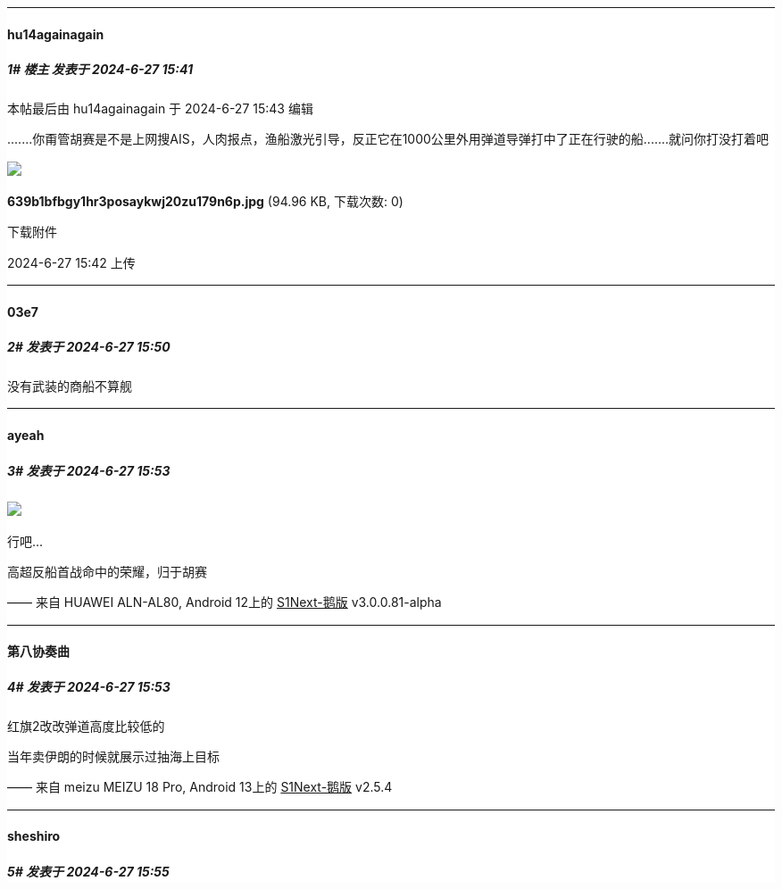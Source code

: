 ﻿
*****

####  hu14againagain  
##### 1#       楼主       发表于 2024-6-27 15:41

 本帖最后由 hu14againagain 于 2024-6-27 15:43 编辑 

.......你甭管胡赛是不是上网搜AIS，人肉报点，渔船激光引导，反正它在1000公里外用弹道导弹打中了正在行驶的船.......就问你打没打着吧

<img src="https://img.saraba1st.com/forum/202406/27/154243xph0zg5s83sgg5mm.jpg" referrerpolicy="no-referrer">

<strong>639b1bfbgy1hr3posaykwj20zu179n6p.jpg</strong> (94.96 KB, 下载次数: 0)

下载附件

2024-6-27 15:42 上传

*****

####  03e7  
##### 2#       发表于 2024-6-27 15:50

没有武装的商船不算舰

*****

####  ayeah  
##### 3#       发表于 2024-6-27 15:53

<img src="https://static.saraba1st.com/image/smiley/face2017/010.png" referrerpolicy="no-referrer">

行吧...

高超反船首战命中的荣耀，归于胡赛

—— 来自 HUAWEI ALN-AL80, Android 12上的 [S1Next-鹅版](https://github.com/ykrank/S1-Next/releases) v3.0.0.81-alpha

*****

####  第八协奏曲  
##### 4#       发表于 2024-6-27 15:53

红旗2改改弹道高度比较低的

当年卖伊朗的时候就展示过抽海上目标

—— 来自 meizu MEIZU 18 Pro, Android 13上的 [S1Next-鹅版](https://github.com/ykrank/S1-Next/releases) v2.5.4

*****

####  sheshiro  
##### 5#       发表于 2024-6-27 15:55
